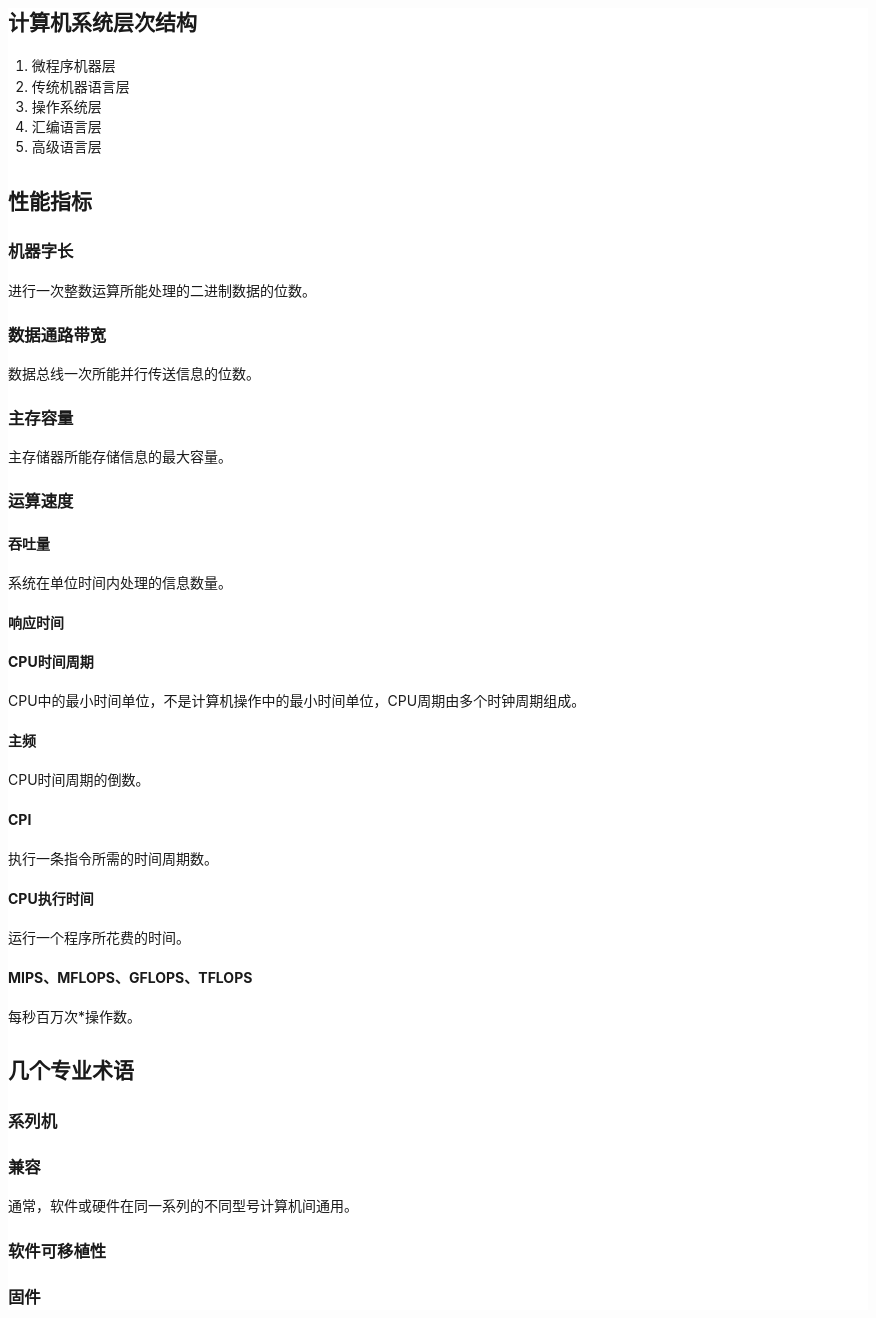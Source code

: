 ## 计算机系统层次结构

1. 微程序机器层
2. 传统机器语言层
3. 操作系统层
4. 汇编语言层
5. 高级语言层



## 性能指标

### 机器字长

进行一次整数运算所能处理的二进制数据的位数。

### 数据通路带宽

数据总线一次所能并行传送信息的位数。

### 主存容量

主存储器所能存储信息的最大容量。

### 运算速度

#### 吞吐量

系统在单位时间内处理的信息数量。

#### 响应时间

#### CPU时间周期

CPU中的最小时间单位，不是计算机操作中的最小时间单位，CPU周期由多个时钟周期组成。

#### 主频

CPU时间周期的倒数。

#### CPI

执行一条指令所需的时间周期数。

#### CPU执行时间

运行一个程序所花费的时间。

#### MIPS、MFLOPS、GFLOPS、TFLOPS

每秒百万次*操作数。



## 几个专业术语

### 系列机

### 兼容

通常，软件或硬件在同一系列的不同型号计算机间通用。

### 软件可移植性

### 固件

